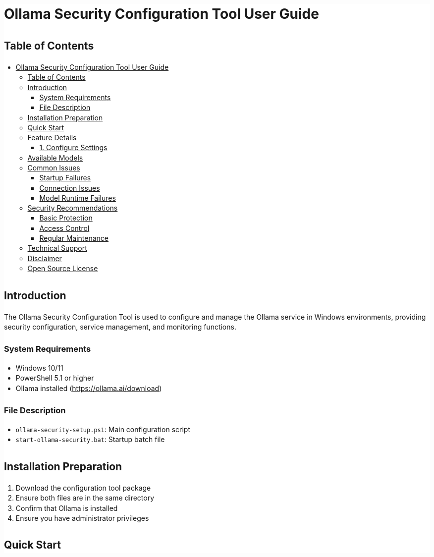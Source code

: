 # Ollama Security Configuration Tool User Guide

## Table of Contents
- [Ollama Security Configuration Tool User Guide](#ollama-security-configuration-tool-user-guide)
  - [Table of Contents](#table-of-contents)
  - [Introduction](#introduction)
    - [System Requirements](#system-requirements)
    - [File Description](#file-description)
  - [Installation Preparation](#installation-preparation)
  - [Quick Start](#quick-start)
  - [Feature Details](#feature-details)
    - [1. Configure Settings](#1-configure-settings)
  - [Available Models](#available-models)
  - [Common Issues](#common-issues)
    - [Startup Failures](#startup-failures)
    - [Connection Issues](#connection-issues)
    - [Model Runtime Failures](#model-runtime-failures)
  - [Security Recommendations](#security-recommendations)
    - [Basic Protection](#basic-protection)
    - [Access Control](#access-control)
    - [Regular Maintenance](#regular-maintenance)
  - [Technical Support](#technical-support)
  - [Disclaimer](#disclaimer)
  - [Open Source License](#open-source-license)

## Introduction

The Ollama Security Configuration Tool is used to configure and manage the Ollama service in Windows environments, providing security configuration, service management, and monitoring functions.

### System Requirements
- Windows 10/11
- PowerShell 5.1 or higher
- Ollama installed (https://ollama.ai/download)

### File Description
- `ollama-security-setup.ps1`: Main configuration script
- `start-ollama-security.bat`: Startup batch file

## Installation Preparation

1. Download the configuration tool package
2. Ensure both files are in the same directory
3. Confirm that Ollama is installed
4. Ensure you have administrator privileges

## Quick Start
